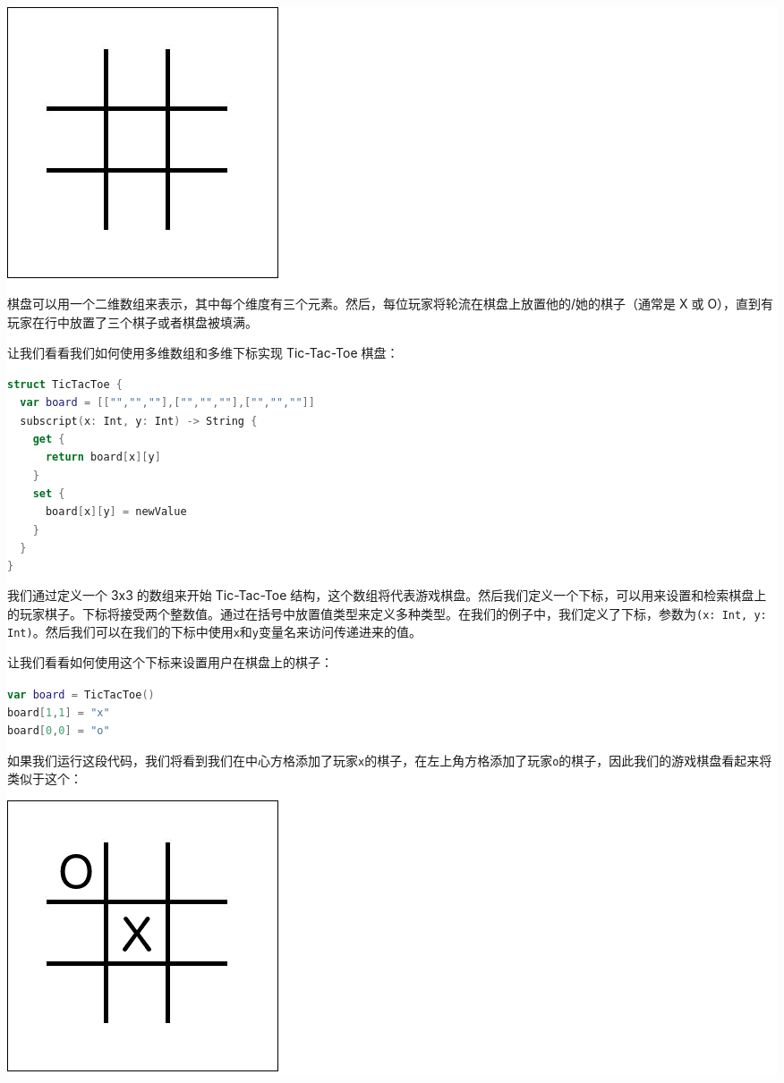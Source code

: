 ![多维下标](img/B05115_09_01.jpg)

棋盘可以用一个二维数组来表示，其中每个维度有三个元素。然后，每位玩家将轮流在棋盘上放置他的/她的棋子（通常是 X 或 O），直到有玩家在行中放置了三个棋子或者棋盘被填满。

让我们看看我们如何使用多维数组和多维下标实现 Tic-Tac-Toe 棋盘：

```swift
struct TicTacToe {
  var board = [["","",""],["","",""],["","",""]]
  subscript(x: Int, y: Int) -> String {
    get {
      return board[x][y]
    }
    set {
      board[x][y] = newValue
    }
  }
}
```

我们通过定义一个 3x3 的数组来开始 Tic-Tac-Toe 结构，这个数组将代表游戏棋盘。然后我们定义一个下标，可以用来设置和检索棋盘上的玩家棋子。下标将接受两个整数值。通过在括号中放置值类型来定义多种类型。在我们的例子中，我们定义了下标，参数为`(x: Int, y: Int)`。然后我们可以在我们的下标中使用`x`和`y`变量名来访问传递进来的值。

让我们看看如何使用这个下标来设置用户在棋盘上的棋子：

```swift
var board = TicTacToe()
board[1,1] = "x"
board[0,0] = "o"
```

如果我们运行这段代码，我们将看到我们在中心方格添加了玩家`x`的棋子，在左上角方格添加了玩家`o`的棋子，因此我们的游戏棋盘看起来将类似于这个：

![多维下标](img/B05115_09_02.jpg)

